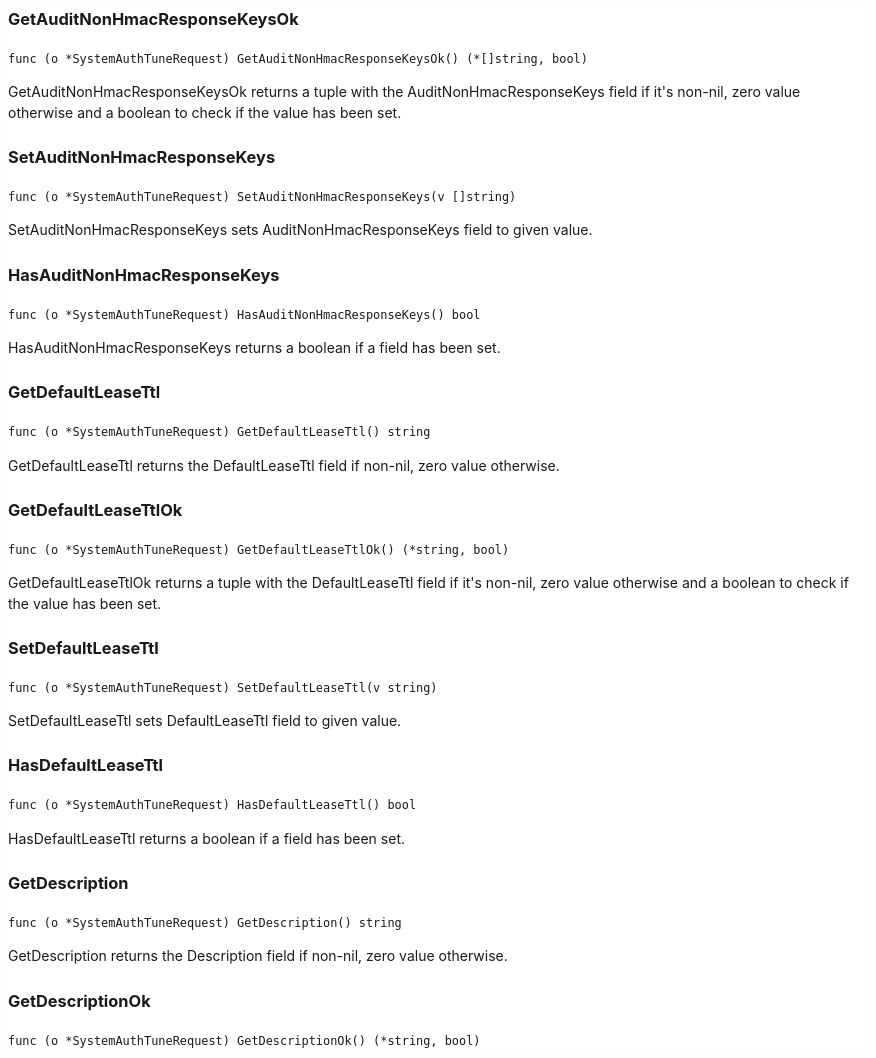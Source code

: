 ### GetAuditNonHmacResponseKeysOk

`func (o *SystemAuthTuneRequest) GetAuditNonHmacResponseKeysOk() (*[]string, bool)`

GetAuditNonHmacResponseKeysOk returns a tuple with the AuditNonHmacResponseKeys field if it's non-nil, zero value otherwise
and a boolean to check if the value has been set.

### SetAuditNonHmacResponseKeys

`func (o *SystemAuthTuneRequest) SetAuditNonHmacResponseKeys(v []string)`

SetAuditNonHmacResponseKeys sets AuditNonHmacResponseKeys field to given value.

### HasAuditNonHmacResponseKeys

`func (o *SystemAuthTuneRequest) HasAuditNonHmacResponseKeys() bool`

HasAuditNonHmacResponseKeys returns a boolean if a field has been set.

### GetDefaultLeaseTtl

`func (o *SystemAuthTuneRequest) GetDefaultLeaseTtl() string`

GetDefaultLeaseTtl returns the DefaultLeaseTtl field if non-nil, zero value otherwise.

### GetDefaultLeaseTtlOk

`func (o *SystemAuthTuneRequest) GetDefaultLeaseTtlOk() (*string, bool)`

GetDefaultLeaseTtlOk returns a tuple with the DefaultLeaseTtl field if it's non-nil, zero value otherwise
and a boolean to check if the value has been set.

### SetDefaultLeaseTtl

`func (o *SystemAuthTuneRequest) SetDefaultLeaseTtl(v string)`

SetDefaultLeaseTtl sets DefaultLeaseTtl field to given value.

### HasDefaultLeaseTtl

`func (o *SystemAuthTuneRequest) HasDefaultLeaseTtl() bool`

HasDefaultLeaseTtl returns a boolean if a field has been set.

### GetDescription

`func (o *SystemAuthTuneRequest) GetDescription() string`

GetDescription returns the Description field if non-nil, zero value otherwise.

### GetDescriptionOk

`func (o *SystemAuthTuneRequest) GetDescriptionOk() (*string, bool)`
